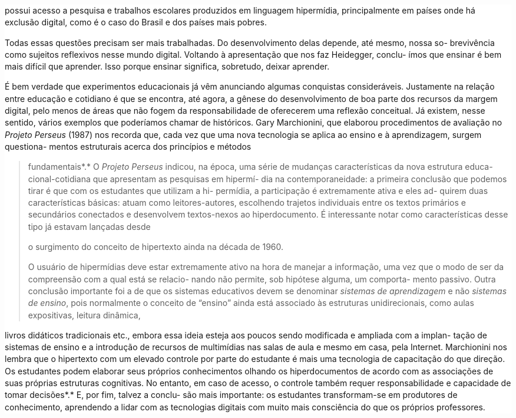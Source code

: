 possui acesso a pesquisa e trabalhos escolares produzidos em linguagem
hipermídia, principalmente em países onde há exclusão digital, como é o
caso do Brasil e dos países mais pobres.

Todas essas questões precisam ser mais trabalhadas. Do desenvolvimento
delas depende, até mesmo, nossa so- brevivência como sujeitos reflexivos
nesse mundo digital. Voltando à apresentação que nos faz Heidegger,
conclu- ímos que ensinar é bem mais difícil que aprender. Isso porque
ensinar significa, sobretudo, deixar aprender.

É bem verdade que experimentos educacionais já vêm anunciando algumas
conquistas consideráveis. Justamente na relação entre educação e
cotidiano é que se encontra, até agora, a gênese do desenvolvimento de
boa parte dos recursos da margem digital, pelo menos de áreas que não
fogem da responsabilidade de oferecerem uma reflexão conceitual. Já
existem, nesse sentido, vários exemplos que poderíamos chamar de
históricos. Gary Marchionini, que elaborou procedimentos de avaliação no
*Projeto Perseus* (1987) nos recorda que, cada vez que uma nova
tecnologia se aplica ao ensino e à aprendizagem, surgem questiona-
mentos estruturais acerca dos princípios e métodos

> fundamentais*.* O *Projeto Perseus* indicou, na época, uma série de
> mudanças características da nova estrutura educa- cional-cotidiana que
> apresentam as pesquisas em hipermí- dia na contemporaneidade: a
> primeira conclusão que podemos tirar é que com os estudantes que
> utilizam a hi- permídia, a participação é extremamente ativa e eles
> ad- quirem duas características básicas: atuam como leitores-autores,
> escolhendo trajetos individuais entre os textos primários e
> secundários conectados e desenvolvem textos-nexos ao hiperdocumento. É
> interessante notar como características desse tipo já estavam lançadas
> desde
>
> o surgimento do conceito de hipertexto ainda na década de 1960.
>
> O usuário de hipermídias deve estar extremamente ativo na hora de
> manejar a informação, uma vez que o modo de ser da compreensão com a
> qual está se relacio- nando não permite, sob hipótese alguma, um
> comporta- mento passivo. Outra conclusão importante foi a de que os
> sistemas educativos devem se denominar *sistemas de aprendizagem* e
> não *sistemas de ensino*, pois normalmente o conceito de “ensino”
> ainda está associado às estruturas unidirecionais, como aulas
> expositivas, leitura dinâmica,

livros didáticos tradicionais etc., embora essa ideia esteja aos poucos
sendo modificada e ampliada com a implan- tação de sistemas de ensino e
a introdução de recursos de multimídias nas salas de aula e mesmo em
casa, pela Internet. Marchionini nos lembra que o hipertexto com um
elevado controle por parte do estudante é mais uma tecnologia de
capacitação do que direção. Os estudantes podem elaborar seus próprios
conhecimentos olhando os hiperdocumentos de acordo com as associações de
suas próprias estruturas cognitivas. No entanto, em caso de acesso, o
controle também requer responsabilidade e capacidade de tomar
decisões*.* E, por fim, talvez a conclu- são mais importante: os
estudantes transformam-se em produtores de conhecimento, aprendendo a
lidar com as tecnologias digitais com muito mais consciência do que os
próprios professores.
